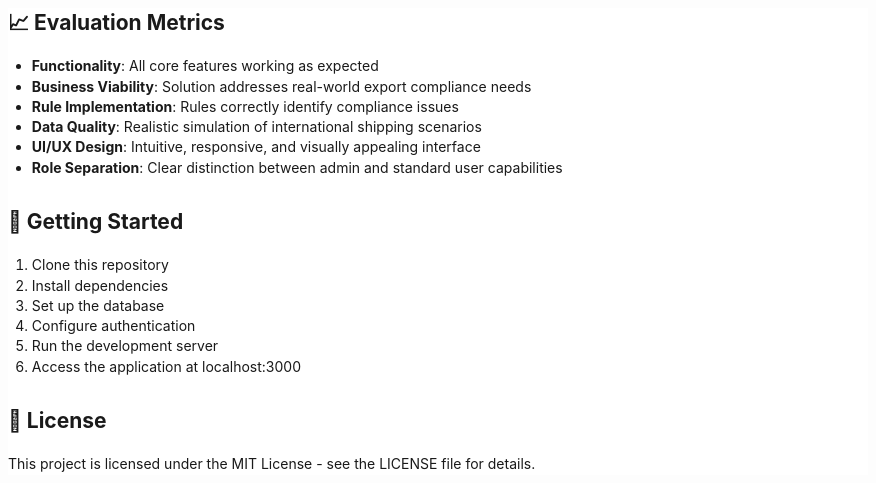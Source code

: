 ## 📈 Evaluation Metrics

- **Functionality**: All core features working as expected
- **Business Viability**: Solution addresses real-world export compliance needs
- **Rule Implementation**: Rules correctly identify compliance issues
- **Data Quality**: Realistic simulation of international shipping scenarios
- **UI/UX Design**: Intuitive, responsive, and visually appealing interface
- **Role Separation**: Clear distinction between admin and standard user capabilities

## 🔄 Getting Started

1. Clone this repository
2. Install dependencies
3. Set up the database
4. Configure authentication
5. Run the development server
6. Access the application at localhost:3000

## 📝 License

This project is licensed under the MIT License - see the LICENSE file for details.
